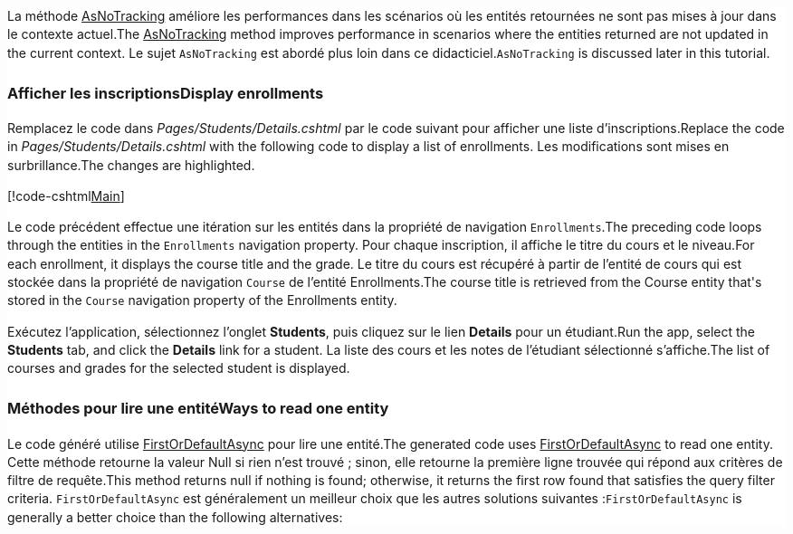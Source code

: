 <span data-ttu-id="c26a5-120">La méthode [AsNoTracking](/dotnet/api/microsoft.entityframeworkcore.entityframeworkqueryableextensions.asnotracking#Microsoft_EntityFrameworkCore_EntityFrameworkQueryableExtensions_AsNoTracking__1_System_Linq_IQueryable___0__) améliore les performances dans les scénarios où les entités retournées ne sont pas mises à jour dans le contexte actuel.</span><span class="sxs-lookup"><span data-stu-id="c26a5-120">The [AsNoTracking](/dotnet/api/microsoft.entityframeworkcore.entityframeworkqueryableextensions.asnotracking#Microsoft_EntityFrameworkCore_EntityFrameworkQueryableExtensions_AsNoTracking__1_System_Linq_IQueryable___0__) method improves performance in scenarios where the entities returned are not updated in the current context.</span></span> <span data-ttu-id="c26a5-121">Le sujet `AsNoTracking` est abordé plus loin dans ce didacticiel.</span><span class="sxs-lookup"><span data-stu-id="c26a5-121">`AsNoTracking` is discussed later in this tutorial.</span></span>

### <a name="display-enrollments"></a><span data-ttu-id="c26a5-122">Afficher les inscriptions</span><span class="sxs-lookup"><span data-stu-id="c26a5-122">Display enrollments</span></span>

<span data-ttu-id="c26a5-123">Remplacez le code dans *Pages/Students/Details.cshtml* par le code suivant pour afficher une liste d’inscriptions.</span><span class="sxs-lookup"><span data-stu-id="c26a5-123">Replace the code in *Pages/Students/Details.cshtml* with the following code to display a list of enrollments.</span></span> <span data-ttu-id="c26a5-124">Les modifications sont mises en surbrillance.</span><span class="sxs-lookup"><span data-stu-id="c26a5-124">The changes are highlighted.</span></span>

[!code-cshtml[Main](intro/samples/cu30/Pages/Students/Details.cshtml?highlight=32-53)]

<span data-ttu-id="c26a5-125">Le code précédent effectue une itération sur les entités dans la propriété de navigation `Enrollments`.</span><span class="sxs-lookup"><span data-stu-id="c26a5-125">The preceding code loops through the entities in the `Enrollments` navigation property.</span></span> <span data-ttu-id="c26a5-126">Pour chaque inscription, il affiche le titre du cours et le niveau.</span><span class="sxs-lookup"><span data-stu-id="c26a5-126">For each enrollment, it displays the course title and the grade.</span></span> <span data-ttu-id="c26a5-127">Le titre du cours est récupéré à partir de l’entité de cours qui est stockée dans la propriété de navigation `Course` de l’entité Enrollments.</span><span class="sxs-lookup"><span data-stu-id="c26a5-127">The course title is retrieved from the Course entity that's stored in the `Course` navigation property of the Enrollments entity.</span></span>

<span data-ttu-id="c26a5-128">Exécutez l’application, sélectionnez l’onglet **Students**, puis cliquez sur le lien **Details** pour un étudiant.</span><span class="sxs-lookup"><span data-stu-id="c26a5-128">Run the app, select the **Students** tab, and click the **Details** link for a student.</span></span> <span data-ttu-id="c26a5-129">La liste des cours et les notes de l’étudiant sélectionné s’affiche.</span><span class="sxs-lookup"><span data-stu-id="c26a5-129">The list of courses and grades for the selected student is displayed.</span></span>

### <a name="ways-to-read-one-entity"></a><span data-ttu-id="c26a5-130">Méthodes pour lire une entité</span><span class="sxs-lookup"><span data-stu-id="c26a5-130">Ways to read one entity</span></span>

<span data-ttu-id="c26a5-131">Le code généré utilise [FirstOrDefaultAsync](/dotnet/api/microsoft.entityframeworkcore.entityframeworkqueryableextensions.firstordefaultasync#Microsoft_EntityFrameworkCore_EntityFrameworkQueryableExtensions_FirstOrDefaultAsync__1_System_Linq_IQueryable___0__System_Threading_CancellationToken_) pour lire une entité.</span><span class="sxs-lookup"><span data-stu-id="c26a5-131">The generated code uses [FirstOrDefaultAsync](/dotnet/api/microsoft.entityframeworkcore.entityframeworkqueryableextensions.firstordefaultasync#Microsoft_EntityFrameworkCore_EntityFrameworkQueryableExtensions_FirstOrDefaultAsync__1_System_Linq_IQueryable___0__System_Threading_CancellationToken_) to read one entity.</span></span> <span data-ttu-id="c26a5-132">Cette méthode retourne la valeur Null si rien n’est trouvé ; sinon, elle retourne la première ligne trouvée qui répond aux critères de filtre de requête.</span><span class="sxs-lookup"><span data-stu-id="c26a5-132">This method returns null if nothing is found; otherwise, it returns the first row found that satisfies the query filter criteria.</span></span> <span data-ttu-id="c26a5-133">`FirstOrDefaultAsync` est généralement un meilleur choix que les autres solutions suivantes :</span><span class="sxs-lookup"><span data-stu-id="c26a5-133">`FirstOrDefaultAsync` is generally a better choice than the following alternatives:</span></span>
